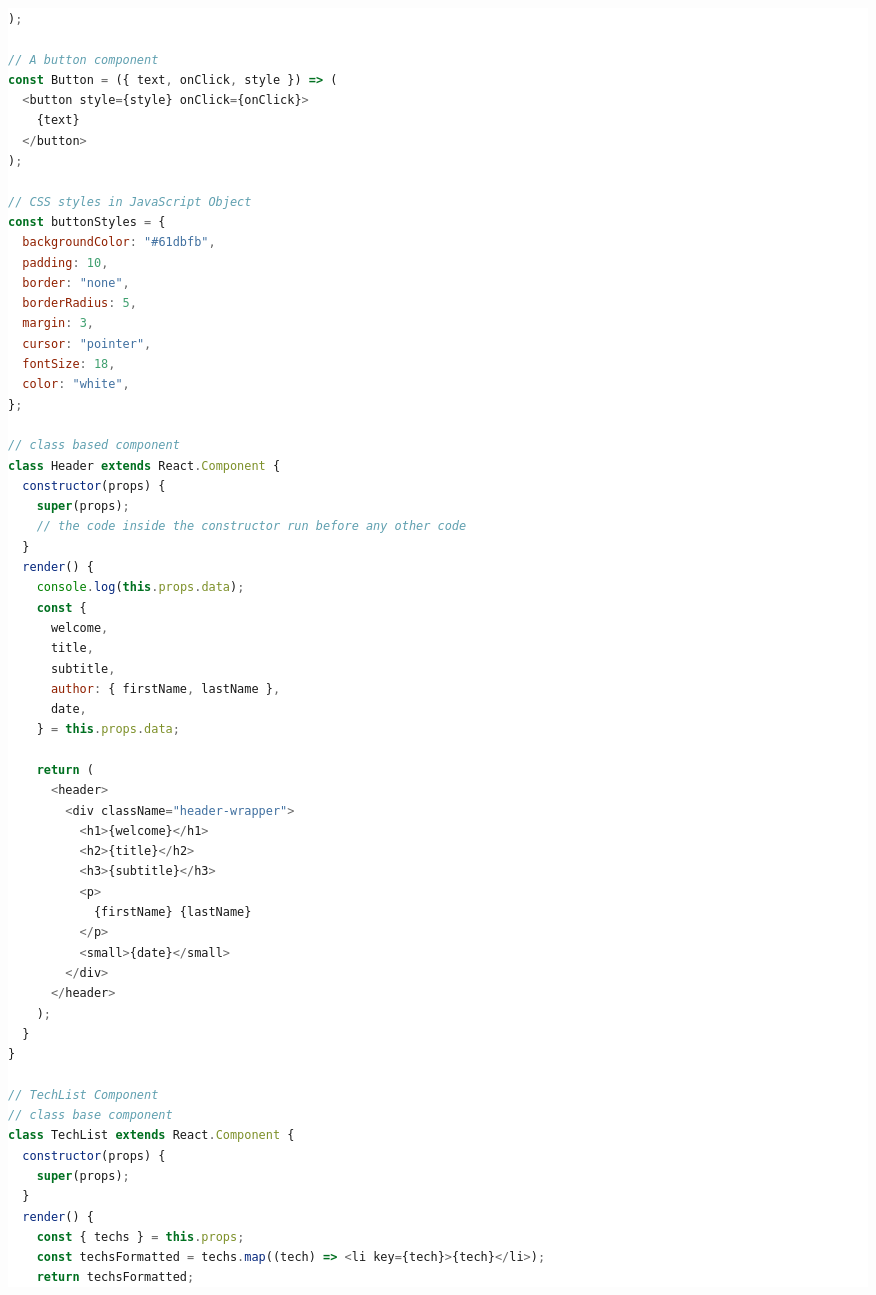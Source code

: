 ```js
);

// A button component
const Button = ({ text, onClick, style }) => (
  <button style={style} onClick={onClick}>
    {text}
  </button>
);

// CSS styles in JavaScript Object
const buttonStyles = {
  backgroundColor: "#61dbfb",
  padding: 10,
  border: "none",
  borderRadius: 5,
  margin: 3,
  cursor: "pointer",
  fontSize: 18,
  color: "white",
};

// class based component
class Header extends React.Component {
  constructor(props) {
    super(props);
    // the code inside the constructor run before any other code
  }
  render() {
    console.log(this.props.data);
    const {
      welcome,
      title,
      subtitle,
      author: { firstName, lastName },
      date,
    } = this.props.data;

    return (
      <header>
        <div className="header-wrapper">
          <h1>{welcome}</h1>
          <h2>{title}</h2>
          <h3>{subtitle}</h3>
          <p>
            {firstName} {lastName}
          </p>
          <small>{date}</small>
        </div>
      </header>
    );
  }
}

// TechList Component
// class base component
class TechList extends React.Component {
  constructor(props) {
    super(props);
  }
  render() {
    const { techs } = this.props;
    const techsFormatted = techs.map((tech) => <li key={tech}>{tech}</li>);
    return techsFormatted;
```